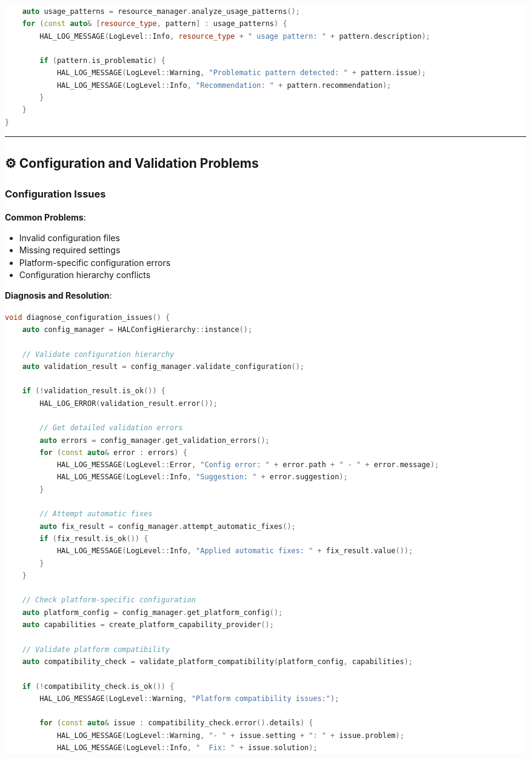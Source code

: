 ```cpp
    auto usage_patterns = resource_manager.analyze_usage_patterns();
    for (const auto& [resource_type, pattern] : usage_patterns) {
        HAL_LOG_MESSAGE(LogLevel::Info, resource_type + " usage pattern: " + pattern.description);
        
        if (pattern.is_problematic) {
            HAL_LOG_MESSAGE(LogLevel::Warning, "Problematic pattern detected: " + pattern.issue);
            HAL_LOG_MESSAGE(LogLevel::Info, "Recommendation: " + pattern.recommendation);
        }
    }
}
```

---

## ⚙️ Configuration and Validation Problems

### Configuration Issues

**Common Problems**:
- Invalid configuration files
- Missing required settings
- Platform-specific configuration errors
- Configuration hierarchy conflicts

**Diagnosis and Resolution**:
```cpp
void diagnose_configuration_issues() {
    auto config_manager = HALConfigHierarchy::instance();
    
    // Validate configuration hierarchy
    auto validation_result = config_manager.validate_configuration();
    
    if (!validation_result.is_ok()) {
        HAL_LOG_ERROR(validation_result.error());
        
        // Get detailed validation errors
        auto errors = config_manager.get_validation_errors();
        for (const auto& error : errors) {
            HAL_LOG_MESSAGE(LogLevel::Error, "Config error: " + error.path + " - " + error.message);
            HAL_LOG_MESSAGE(LogLevel::Info, "Suggestion: " + error.suggestion);
        }
        
        // Attempt automatic fixes
        auto fix_result = config_manager.attempt_automatic_fixes();
        if (fix_result.is_ok()) {
            HAL_LOG_MESSAGE(LogLevel::Info, "Applied automatic fixes: " + fix_result.value());
        }
    }
    
    // Check platform-specific configuration
    auto platform_config = config_manager.get_platform_config();
    auto capabilities = create_platform_capability_provider();
    
    // Validate platform compatibility
    auto compatibility_check = validate_platform_compatibility(platform_config, capabilities);
    
    if (!compatibility_check.is_ok()) {
        HAL_LOG_MESSAGE(LogLevel::Warning, "Platform compatibility issues:");
        
        for (const auto& issue : compatibility_check.error().details) {
            HAL_LOG_MESSAGE(LogLevel::Warning, "- " + issue.setting + ": " + issue.problem);
            HAL_LOG_MESSAGE(LogLevel::Info, "  Fix: " + issue.solution);
```